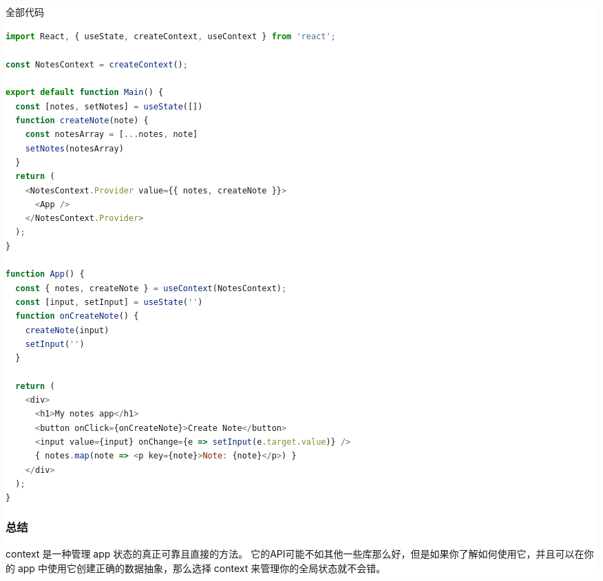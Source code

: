 全部代码

```js
import React, { useState, createContext, useContext } from 'react';

const NotesContext = createContext();

export default function Main() {
  const [notes, setNotes] = useState([])
  function createNote(note) {
    const notesArray = [...notes, note]
    setNotes(notesArray)
  }
  return (
    <NotesContext.Provider value={{ notes, createNote }}>
      <App />
    </NotesContext.Provider>
  );
}

function App() {
  const { notes, createNote } = useContext(NotesContext);
  const [input, setInput] = useState('')
  function onCreateNote() {
    createNote(input)
    setInput('')
  }

  return (
    <div>
      <h1>My notes app</h1>
      <button onClick={onCreateNote}>Create Note</button>
      <input value={input} onChange={e => setInput(e.target.value)} />
      { notes.map(note => <p key={note}>Note: {note}</p>) }
    </div>
  );
}

```

### 总结

context 是一种管理 app 状态的真正可靠且直接的方法。 它的API可能不如其他一些库那么好，但是如果你了解如何使用它，并且可以在你的 app 中使用它创建正确的数据抽象，那么选择 context 来管理你的全局状态就不会错。

